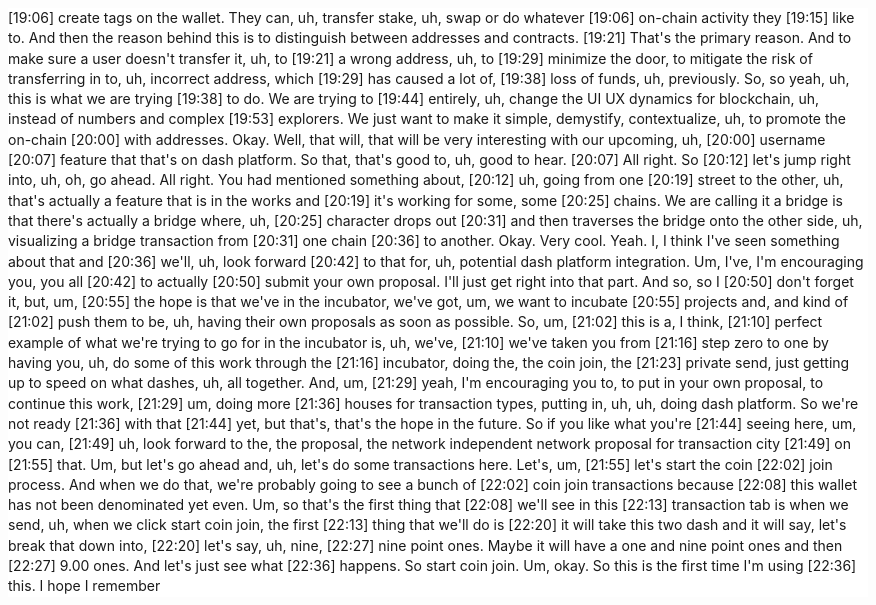 [19:06] create tags on the wallet. They can, uh, transfer stake, uh, swap or do whatever
[19:06] on-chain activity they
[19:15] like to. And then the reason behind this is to distinguish between addresses and contracts.
[19:21] That's the primary reason. And to make sure a user doesn't transfer it, uh, to
[19:21] a wrong address, uh, to
[19:29] minimize the door, to mitigate the risk of transferring in to, uh, incorrect address, which
[19:29] has caused a lot of,
[19:38] loss of funds, uh, previously. So, so yeah, uh, this is what we are trying
[19:38] to do. We are trying to
[19:44] entirely, uh, change the UI UX dynamics for blockchain, uh, instead of numbers and complex
[19:53] explorers. We just want to make it simple, demystify, contextualize, uh, to promote the on-chain
[20:00] with addresses. Okay. Well, that will, that will be very interesting with our upcoming, uh,
[20:00] username
[20:07] feature that that's on dash platform. So that, that's good to, uh, good to hear.
[20:07] All right. So
[20:12] let's jump right into, uh, oh, go ahead. All right. You had mentioned something about,
[20:12] uh, going from one
[20:19] street to the other, uh, that's actually a feature that is in the works and
[20:19] it's working for some, some
[20:25] chains. We are calling it a bridge is that there's actually a bridge where, uh,
[20:25] character drops out
[20:31] and then traverses the bridge onto the other side, uh, visualizing a bridge transaction from
[20:31] one chain
[20:36] to another. Okay. Very cool. Yeah. I, I think I've seen something about that and
[20:36] we'll, uh, look forward
[20:42] to that for, uh, potential dash platform integration. Um, I've, I'm encouraging you, you all
[20:42] to actually
[20:50] submit your own proposal. I'll just get right into that part. And so, so I
[20:50] don't forget it, but, um,
[20:55] the hope is that we've in the incubator, we've got, um, we want to incubate
[20:55] projects and, and kind of
[21:02] push them to be, uh, having their own proposals as soon as possible. So, um,
[21:02] this is a, I think,
[21:10] perfect example of what we're trying to go for in the incubator is, uh, we've,
[21:10] we've taken you from
[21:16] step zero to one by having you, uh, do some of this work through the
[21:16] incubator, doing the, the coin join, the
[21:23] private send, just getting up to speed on what dashes, uh, all together. And, um,
[21:29] yeah, I'm encouraging you to, to put in your own proposal, to continue this work,
[21:29] um, doing more
[21:36] houses for transaction types, putting in, uh, uh, doing dash platform. So we're not ready
[21:36] with that
[21:44] yet, but that's, that's the hope in the future. So if you like what you're
[21:44] seeing here, um, you can,
[21:49] uh, look forward to the, the proposal, the network independent network proposal for transaction city
[21:49] on
[21:55] that. Um, but let's go ahead and, uh, let's do some transactions here. Let's, um,
[21:55] let's start the coin
[22:02] join process. And when we do that, we're probably going to see a bunch of
[22:02] coin join transactions because
[22:08] this wallet has not been denominated yet even. Um, so that's the first thing that
[22:08] we'll see in this
[22:13] transaction tab is when we send, uh, when we click start coin join, the first
[22:13] thing that we'll do is
[22:20] it will take this two dash and it will say, let's break that down into,
[22:20] let's say, uh, nine,
[22:27] nine point ones. Maybe it will have a one and nine point ones and then
[22:27] 9.00 ones. And let's just see what
[22:36] happens. So start coin join. Um, okay. So this is the first time I'm using
[22:36] this. I hope I remember